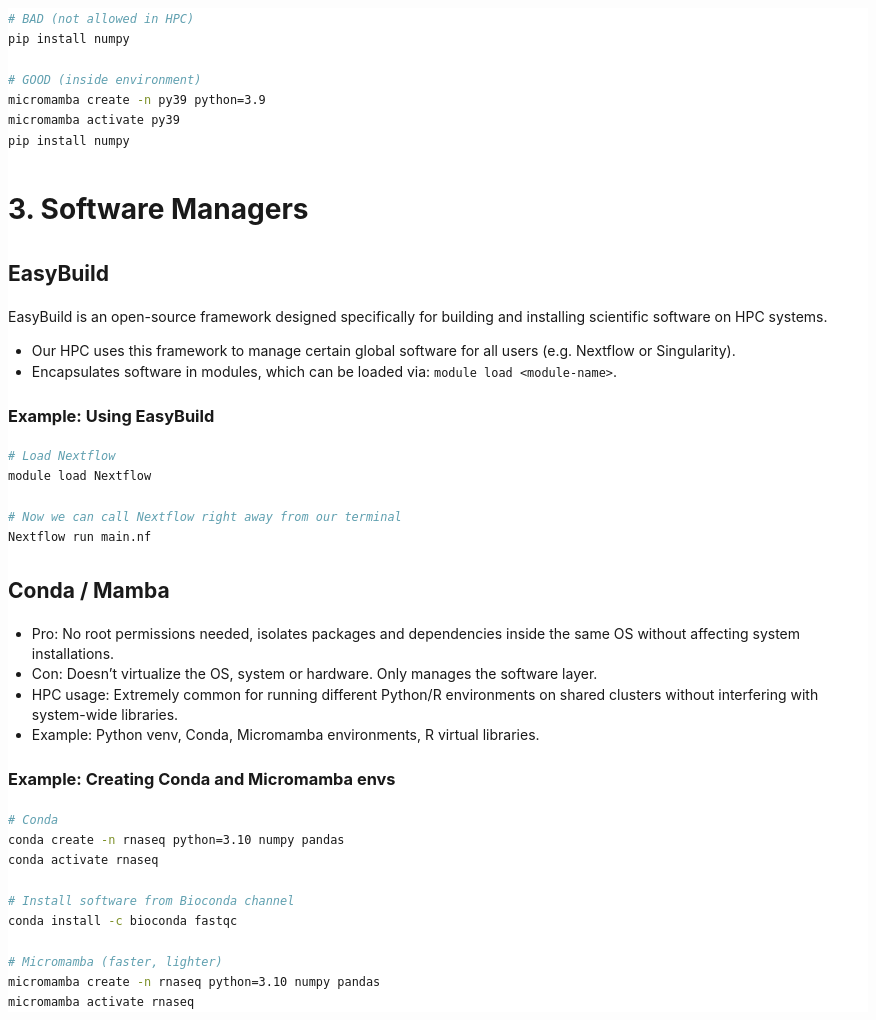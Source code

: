 ```bash
# BAD (not allowed in HPC)
pip install numpy

# GOOD (inside environment)
micromamba create -n py39 python=3.9
micromamba activate py39
pip install numpy
```

# 3. Software Managers

## EasyBuild

EasyBuild is an open-source framework designed specifically for building and installing scientific software on HPC systems.

* Our HPC uses this framework to manage certain global software for all users (e.g. Nextflow or Singularity).
* Encapsulates software in modules, which can be loaded via: `module load <module-name>`.

### Example: Using EasyBuild

```bash
# Load Nextflow
module load Nextflow

# Now we can call Nextflow right away from our terminal
Nextflow run main.nf
```

## Conda / Mamba

* Pro: No root permissions needed, isolates packages and dependencies inside the same OS without affecting system installations.
* Con: Doesn’t virtualize the OS, system or hardware. Only manages the software layer.
* HPC usage: Extremely common for running different Python/R environments on shared clusters without interfering with system-wide libraries.
* Example: Python venv, Conda, Micromamba environments, R virtual libraries.

### Example: Creating Conda and Micromamba envs

```bash
# Conda
conda create -n rnaseq python=3.10 numpy pandas
conda activate rnaseq

# Install software from Bioconda channel
conda install -c bioconda fastqc

# Micromamba (faster, lighter)
micromamba create -n rnaseq python=3.10 numpy pandas
micromamba activate rnaseq
```
